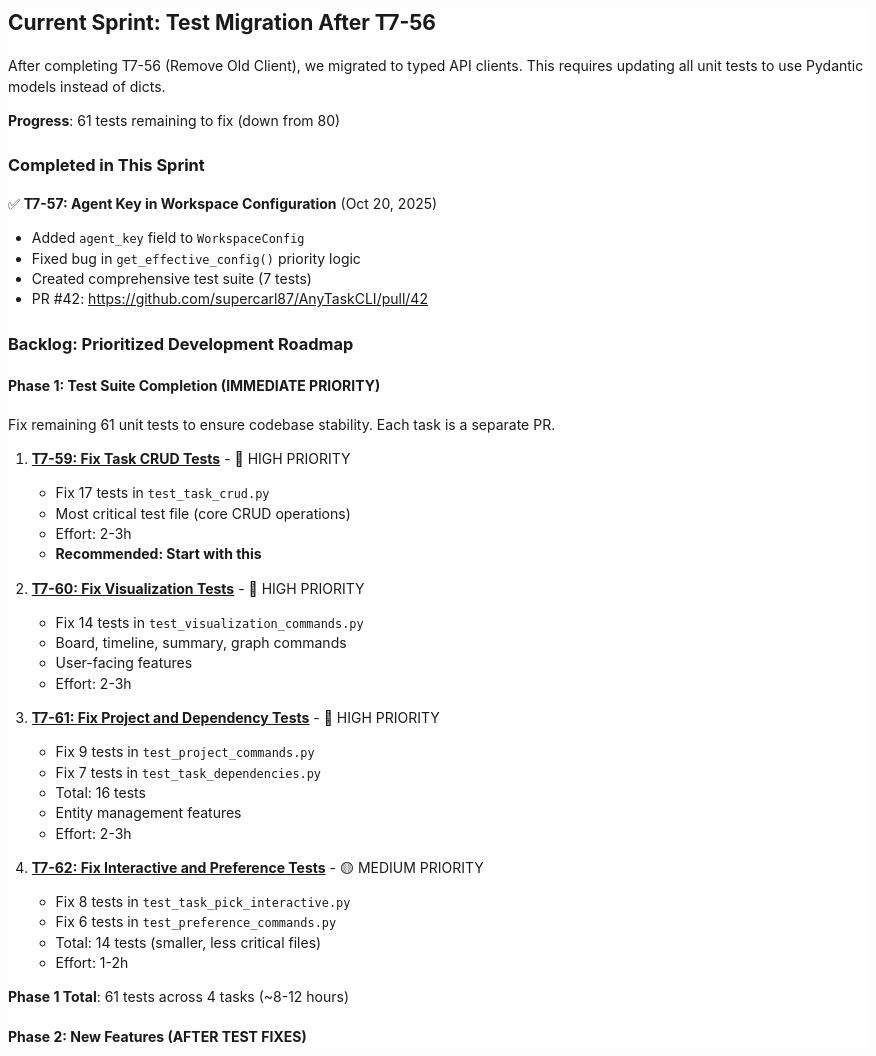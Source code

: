 
## Current Sprint: Test Migration After T7-56

After completing T7-56 (Remove Old Client), we migrated to typed API clients. This requires updating all unit tests to use Pydantic models instead of dicts.

**Progress**: 61 tests remaining to fix (down from 80)

### Completed in This Sprint

✅ **T7-57: Agent Key in Workspace Configuration** (Oct 20, 2025)
- Added `agent_key` field to `WorkspaceConfig`
- Fixed bug in `get_effective_config()` priority logic
- Created comprehensive test suite (7 tests)
- PR #42: https://github.com/supercarl87/AnyTaskCLI/pull/42

### Backlog: Prioritized Development Roadmap

#### **Phase 1: Test Suite Completion** (IMMEDIATE PRIORITY)

Fix remaining 61 unit tests to ensure codebase stability. Each task is a separate PR.

1. **[T7-59: Fix Task CRUD Tests](./backlog/T7-59-Fix-Task-CRUD-Tests.md)** - 🔴 HIGH PRIORITY
   - Fix 17 tests in `test_task_crud.py`
   - Most critical test file (core CRUD operations)
   - Effort: 2-3h
   - **Recommended: Start with this**

2. **[T7-60: Fix Visualization Tests](./backlog/T7-60-Fix-Visualization-Tests.md)** - 🔴 HIGH PRIORITY
   - Fix 14 tests in `test_visualization_commands.py`
   - Board, timeline, summary, graph commands
   - User-facing features
   - Effort: 2-3h

3. **[T7-61: Fix Project and Dependency Tests](./backlog/T7-61-Fix-Project-and-Dependency-Tests.md)** - 🔴 HIGH PRIORITY
   - Fix 9 tests in `test_project_commands.py`
   - Fix 7 tests in `test_task_dependencies.py`
   - Total: 16 tests
   - Entity management features
   - Effort: 2-3h

4. **[T7-62: Fix Interactive and Preference Tests](./backlog/T7-62-Fix-Interactive-and-Preference-Tests.md)** - 🟡 MEDIUM PRIORITY
   - Fix 8 tests in `test_task_pick_interactive.py`
   - Fix 6 tests in `test_preference_commands.py`
   - Total: 14 tests (smaller, less critical files)
   - Effort: 1-2h

**Phase 1 Total**: 61 tests across 4 tasks (~8-12 hours)

#### **Phase 2: New Features** (AFTER TEST FIXES)
